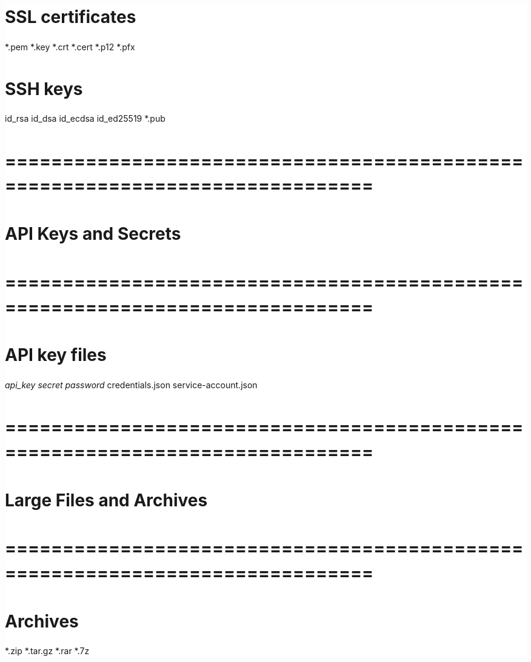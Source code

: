 # SSL certificates
*.pem
*.key
*.crt
*.cert
*.p12
*.pfx

# SSH keys
id_rsa
id_dsa
id_ecdsa
id_ed25519
*.pub

# =============================================================================
# API Keys and Secrets
# =============================================================================

# API key files
*api_key*
*secret*
*password*
credentials.json
service-account.json

# =============================================================================
# Large Files and Archives
# =============================================================================

# Archives
*.zip
*.tar.gz
*.rar
*.7z

